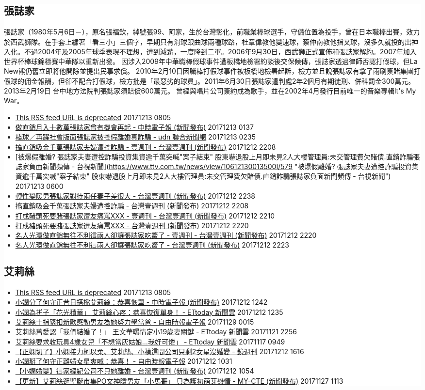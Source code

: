 ## 張誌家

張誌家（1980年5月6日－），原名張福欽，綽號張99、阿家，生於台灣彰化，前職業棒球選手，守備位置為投手，曾在日本職棒出賽，效力於西武獅隊。在手套上繡著「看三小」三個字，早期只有滑球跟曲球兩種球路，杜章偉教他變速球，蔡仲南教他指叉球，沒多久就投的出神入化。不過2004年及2005年球季表現不理想，遭到減薪，一度降到二軍。2006年9月30日，西武獅正式宣佈和張誌家解約。2007年加入世界杯棒球錦標賽中華隊以重新出發。
因涉入2009年中華職棒假球事件遭板橋地檢署約談後交保候傳，張誌家透過律師否認打假球，但La New熊仍舊立即將他開除並提出民事求償。
2010年2月10日因職棒打假球事件被板橋地檢署起訴，檢方並且說張誌家有拿了雨刷簽賭集團打假球的佣金報酬，但卻不配合打假球，檢方批是「最惡劣的球員」。2011年6月30日張誌家遭判處2年2個月有期徒刑、併科罰金300萬元。2013年2月19日 台中地方法院判張誌家須賠償600萬元。
曾經與唱片公司簽約成為歌手，並在2002年4月發行目前唯一的音樂專輯It's My War。
- [This RSS feed URL is deprecated](0 "This RSS feed URL is deprecated") 20171213 0805
- [做直銷月入十數萬張誌家曾有機會再起 - 中時電子報 (新聞發布)](http://www.chinatimes.com/realtimenews/20171213001763-260403 "做直銷月入十數萬張誌家曾有機會再起 - 中時電子報 (新聞發布)") 20171213 0137
- [棒球／再躍社會版面張誌家被控假離婚真詐騙 - udn 聯合新聞網](https://udn.com/news/story/7001/2872019 "棒球／再躍社會版面張誌家被控假離婚真詐騙 - udn 聯合新聞網") 20171213 0235
- [搞直銷吸金千萬張誌家夫婦遭控詐騙 - 壹週刊 - 台灣壹週刊 (新聞發布)](http://www.nextmag.com.tw/breakingnews/news/371386 "搞直銷吸金千萬張誌家夫婦遭控詐騙 - 壹週刊 - 台灣壹週刊 (新聞發布)") 20171212 2208
- [被爆假離婚? 張誌家夫妻遭控詐騙投資集資逾千萬突喊"案子結束" 股東嚇退股上月即未見2人大樓管理員:未交管理費欠賭債.直銷詐騙張誌家負面新聞頻傳 - 台視新聞](https://www.ttv.com.tw/news/view/10612130013500I/579 "被爆假離婚? 張誌家夫妻遭控詐騙投資集資逾千萬突喊"案子結束" 股東嚇退股上月即未見2人大樓管理員:未交管理費欠賭債.直銷詐騙張誌家負面新聞頻傳 - 台視新聞") 20171213 0600
- [轉性變暖男張誌家對待兩任妻子差很大 - 台灣壹週刊 (新聞發布)](http://www.nextmag.com.tw/realtimenews/news/371402 "轉性變暖男張誌家對待兩任妻子差很大 - 台灣壹週刊 (新聞發布)") 20171212 2238
- [搞直銷吸金千萬張誌家夫婦遭控詐騙 - 台灣壹週刊 (新聞發布)](http://www.nextmag.com.tw/realtimenews/news/371386 "搞直銷吸金千萬張誌家夫婦遭控詐騙 - 台灣壹週刊 (新聞發布)") 20171212 2208
- [打成豬頭死要賭張誌家遭友痛罵XXX - 壹週刊 - 台灣壹週刊 (新聞發布)](http://www.nextmag.com.tw/breakingnews/news/371390 "打成豬頭死要賭張誌家遭友痛罵XXX - 壹週刊 - 台灣壹週刊 (新聞發布)") 20171212 2210
- [打成豬頭死要賭張誌家遭友痛罵XXX - 台灣壹週刊 (新聞發布)](http://www.nextmag.com.tw/realtimenews/news/371390 "打成豬頭死要賭張誌家遭友痛罵XXX - 台灣壹週刊 (新聞發布)") 20171212 2220
- [名人光環做直銷無往不利這兩人卻讓張誌家吃鱉了 - 壹週刊 - 台灣壹週刊 (新聞發布)](http://www.nextmag.com.tw/breakingnews/news/371392 "名人光環做直銷無往不利這兩人卻讓張誌家吃鱉了 - 壹週刊 - 台灣壹週刊 (新聞發布)") 20171212 2220
- [名人光環做直銷無往不利這兩人卻讓張誌家吃鱉了 - 台灣壹週刊 (新聞發布)](http://www.nextmag.com.tw/realtimenews/news/371392 "名人光環做直銷無往不利這兩人卻讓張誌家吃鱉了 - 台灣壹週刊 (新聞發布)") 20171212 2223

## 艾莉絲


- [This RSS feed URL is deprecated](0 "This RSS feed URL is deprecated") 20171213 0805
- [小嫻分了何守正昔日搭檔艾莉絲：恭喜恢單 - 中時電子報 (新聞發布)](http://www.chinatimes.com/realtimenews/20171212005550-260404 "小嫻分了何守正昔日搭檔艾莉絲：恭喜恢單 - 中時電子報 (新聞發布)") 20171212 1242
- [小嫻為拼子「花光積蓄」 艾莉絲心疼：恭喜恢復單身！ - ETtoday 新聞雲](https://star.ettoday.net/news/1071270?t=%E5%B0%8F%E5%AB%BB%E7%82%BA%E6%8B%BC%E5%AD%90%E3%80%8C%E8%8A%B1%E5%85%89%E7%A9%8D%E8%93%84%E3%80%8D%E3%80%80%E8%89%BE%E8%8E%89%E7%B5%B2%E5%BF%83%E7%96%BC%EF%BC%9A%E6%81%AD%E5%96%9C%E6%81%A2%E5%BE%A9%E5%96%AE%E8%BA%AB%EF%BC%81 "小嫻為拼子「花光積蓄」 艾莉絲心疼：恭喜恢復單身！ - ETtoday 新聞雲") 20171212 1235
- [艾莉絲十指緊扣新歡感動男友為她努力學當爸 - 自由時報電子報](http://ent.ltn.com.tw/news/breakingnews/2267746 "艾莉絲十指緊扣新歡感動男友為她努力學當爸 - 自由時報電子報") 20171129 0015
- [艾莉絲舊愛認「我們結婚了！」 王文華曝情定小19歲妻關鍵 - ETtoday 新聞雲](https://star.ettoday.net/news/1057095?t=%E8%89%BE%E8%8E%89%E7%B5%B2%E8%88%8A%E6%84%9B%E8%AA%8D%E3%80%8C%E6%88%91%E5%80%91%E7%B5%90%E5%A9%9A%E4%BA%86%EF%BC%81%E3%80%8D%E3%80%80%E7%8E%8B%E6%96%87%E8%8F%AF%E6%9B%9D%E6%83%85%E5%AE%9A%E5%B0%8F19%E6%AD%B2%E5%A6%BB%E9%97%9C%E9%8D%B5 "艾莉絲舊愛認「我們結婚了！」 王文華曝情定小19歲妻關鍵 - ETtoday 新聞雲") 20171121 2256
- [艾莉絲要求收玩具4歲女兒「不想當灰姑娘…我好可憐」 - ETtoday 新聞雲](https://star.ettoday.net/news/1054413?t=%E8%89%BE%E8%8E%89%E7%B5%B2%E8%A6%81%E6%B1%82%E6%94%B6%E7%8E%A9%E5%85%B7%E3%80%804%E6%AD%B2%E5%A5%B3%E5%85%92%E3%80%8C%E4%B8%8D%E6%83%B3%E7%95%B6%E7%81%B0%E5%A7%91%E5%A8%98%E2%80%A6%E6%88%91%E5%A5%BD%E5%8F%AF%E6%86%90%E3%80%8D "艾莉絲要求收玩具4歲女兒「不想當灰姑娘…我好可憐」 - ETtoday 新聞雲") 20171117 0949
- [【正嫻切了】小嫻接力柯以柔、艾莉絲、小禎這間公司只剩2女星沒婚變 - 鏡週刊](https://www.mirrormedia.mg/story/20171212ent028/ "【正嫻切了】小嫻接力柯以柔、艾莉絲、小禎這間公司只剩2女星沒婚變 - 鏡週刊") 20171212 1616
- [小嫻掰了何守正離婚女星爽喊：恭喜！ - 自由時報電子報](http://ent.ltn.com.tw/news/breakingnews/2281180 "小嫻掰了何守正離婚女星爽喊：恭喜！ - 自由時報電子報") 20171212 1031
- [【小嫻婚變】這家經紀公司不只她離婚 - 台灣壹週刊 (新聞發布)](http://www.nextmag.com.tw/breakingnews/entertainment/371394 "【小嫻婚變】這家經紀公司不只她離婚 - 台灣壹週刊 (新聞發布)") 20171212 1054
- [【更新】艾莉絲逛聖誕市集PO文神隱男友「小馬哥」 只為護初萌芽戀情 - MY-CTE (新聞發布)](https://my-cte.com/2017/11/26/%E8%89%BE%E8%8E%89%E7%B5%B2%E6%B3%95%E5%9C%8B%E9%80%9B%E8%81%96%E8%AA%95%E5%B8%82%E9%9B%86%E3%80%80429%E5%AD%97%E5%BF%83%E5%BE%97%E6%96%87%E6%9B%9D%E7%94%B7%E5%8F%8B%E8%BA%AB%E5%88%86%E3%80%8C/ "【更新】艾莉絲逛聖誕市集PO文神隱男友「小馬哥」 只為護初萌芽戀情 - MY-CTE (新聞發布)") 20171127 1113